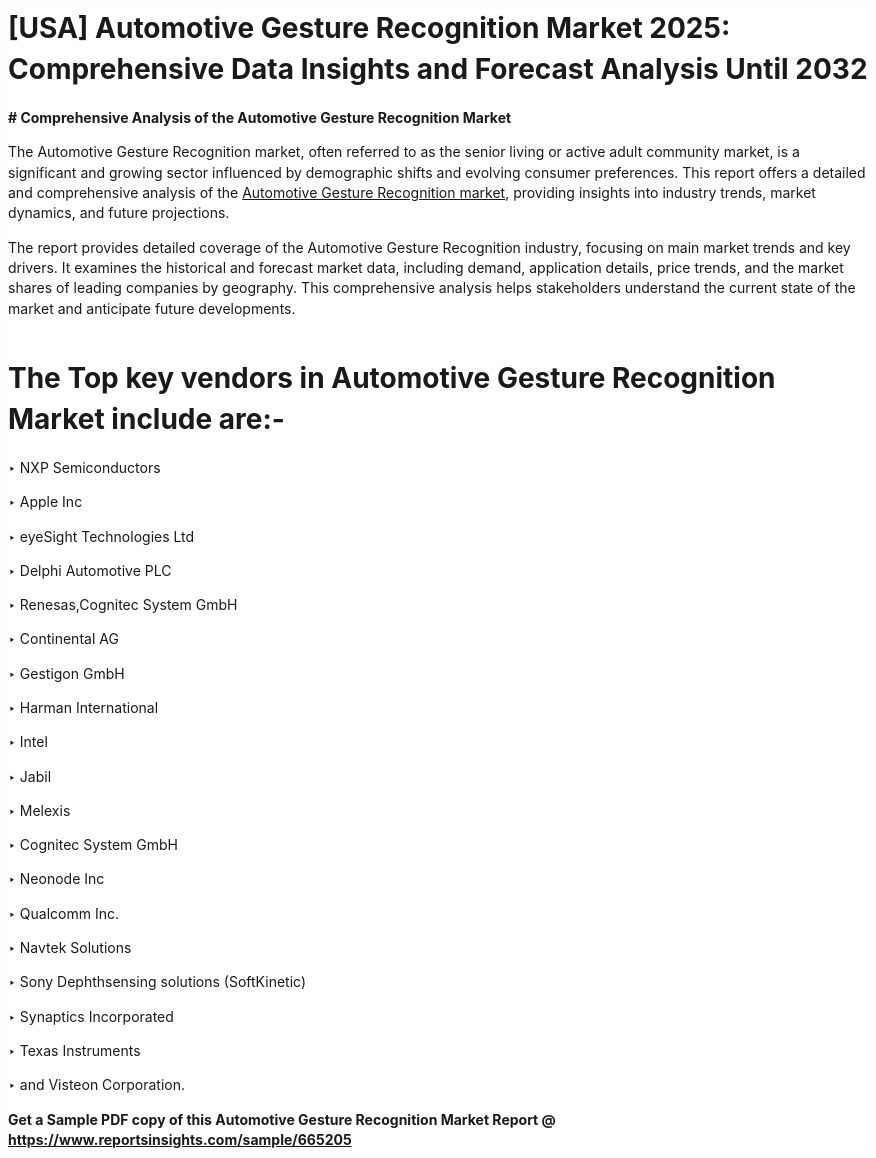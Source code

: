 # [USA] Automotive Gesture Recognition Market 2025: Comprehensive Data Insights and Forecast Analysis Until 2032

<strong># Comprehensive Analysis of the Automotive Gesture Recognition Market</strong>

The Automotive Gesture Recognition market, often referred to as the senior living or active adult community market, is a significant and growing sector influenced by demographic shifts and evolving consumer preferences. This report offers a detailed and comprehensive analysis of the <a href=https://www.reportsinsights.com/sample/665205>Automotive Gesture Recognition market</a>, providing insights into industry trends, market dynamics, and future projections.

The report provides detailed coverage of the Automotive Gesture Recognition industry, focusing on main market trends and key drivers. It examines the historical and forecast market data, including demand, application details, price trends, and the market shares of leading companies by geography. This comprehensive analysis helps stakeholders understand the current state of the market and anticipate future developments.

# <strong>The Top key vendors in Automotive Gesture Recognition Market include are:- </strong>

‣ NXP Semiconductors

‣ Apple Inc

‣ eyeSight Technologies Ltd

‣ Delphi Automotive PLC

‣ Renesas,Cognitec System GmbH

‣ Continental AG

‣ Gestigon GmbH

‣ Harman International

‣ Intel

‣ Jabil

‣ Melexis

‣ Cognitec System GmbH

‣ Neonode Inc

‣ Qualcomm Inc.

‣  Navtek Solutions

‣ Sony Dephthsensing solutions (SoftKinetic)

‣ Synaptics Incorporated

‣ Texas Instruments

‣ and Visteon Corporation.

<strong>Get a Sample PDF copy of this Automotive Gesture Recognition Market Report </strong><strong>@ <a href=https://www.reportsinsights.com/sample/665205 style=color:#0000ff;>https://www.reportsinsights.com/sample/665205</a> </strong>
